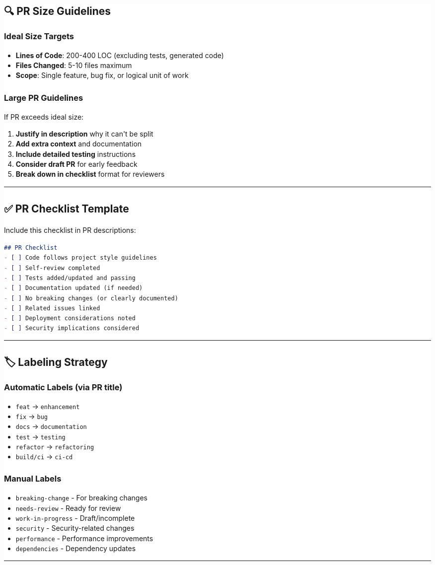 
## 🔍 PR Size Guidelines

### Ideal Size Targets
- **Lines of Code**: 200-400 LOC (excluding tests, generated code)
- **Files Changed**: 5-10 files maximum
- **Scope**: Single feature, bug fix, or logical unit of work

### Large PR Guidelines
If PR exceeds ideal size:
1. **Justify in description** why it can't be split
2. **Add extra context** and documentation
3. **Include detailed testing** instructions
4. **Consider draft PR** for early feedback
5. **Break down in checklist** format for reviewers

---

## ✅ PR Checklist Template

Include this checklist in PR descriptions:

```markdown
## PR Checklist
- [ ] Code follows project style guidelines
- [ ] Self-review completed
- [ ] Tests added/updated and passing
- [ ] Documentation updated (if needed)
- [ ] No breaking changes (or clearly documented)
- [ ] Related issues linked
- [ ] Deployment considerations noted
- [ ] Security implications considered
```

---

## 🏷️ Labeling Strategy

### Automatic Labels (via PR title)
- `feat` → `enhancement`
- `fix` → `bug`
- `docs` → `documentation`
- `test` → `testing`
- `refactor` → `refactoring`
- `build/ci` → `ci-cd`

### Manual Labels
- `breaking-change` - For breaking changes
- `needs-review` - Ready for review
- `work-in-progress` - Draft/incomplete
- `security` - Security-related changes
- `performance` - Performance improvements
- `dependencies` - Dependency updates

---